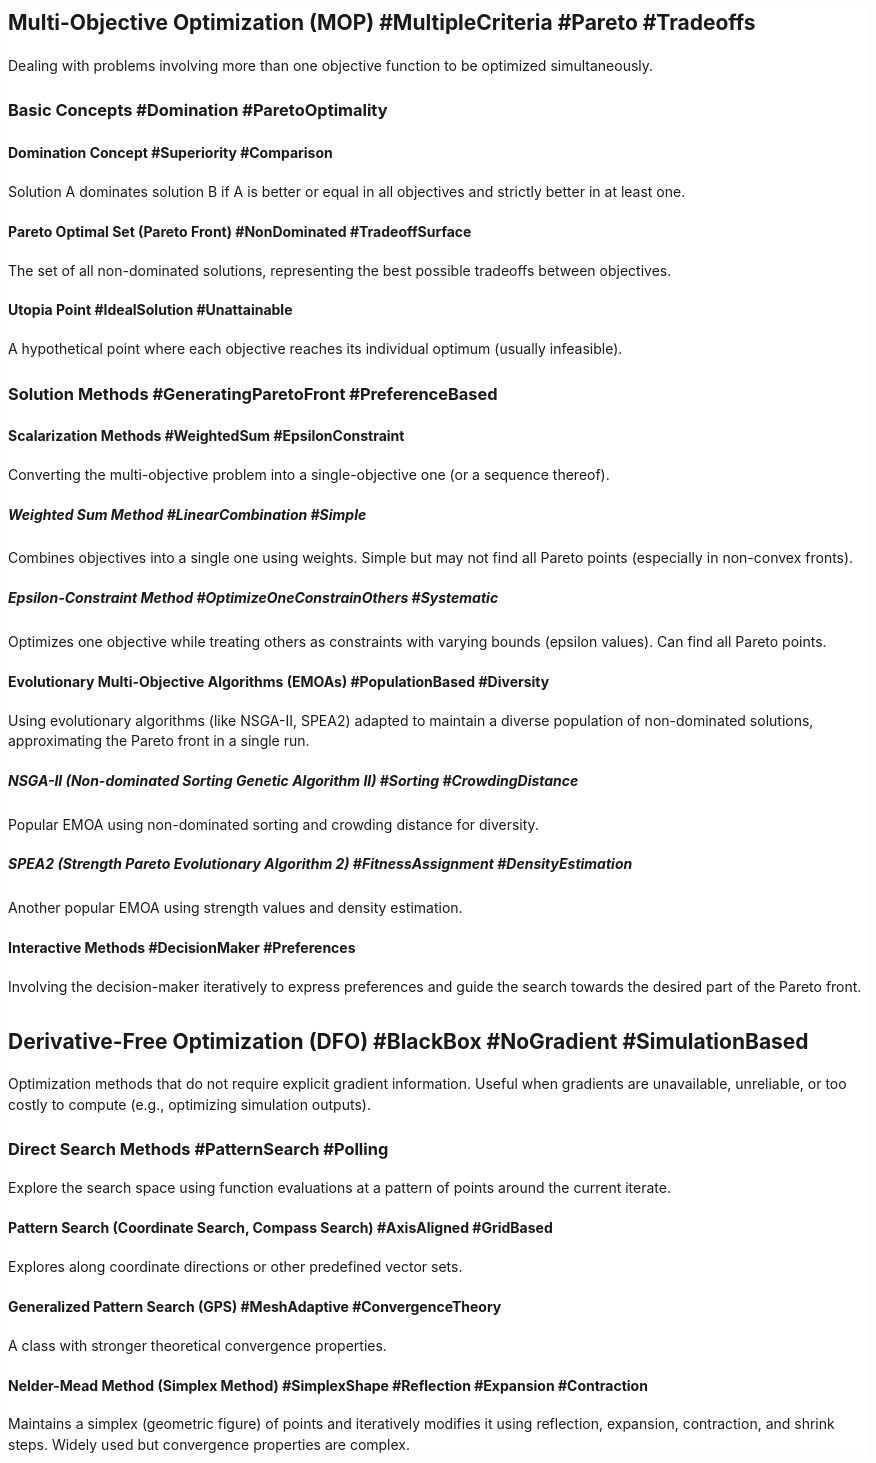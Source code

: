 ## Multi-Objective Optimization (MOP) #MultipleCriteria #Pareto #Tradeoffs
Dealing with problems involving more than one objective function to be optimized simultaneously.
### Basic Concepts #Domination #ParetoOptimality
#### Domination Concept #Superiority #Comparison
Solution A dominates solution B if A is better or equal in all objectives and strictly better in at least one.
#### Pareto Optimal Set (Pareto Front) #NonDominated #TradeoffSurface
The set of all non-dominated solutions, representing the best possible tradeoffs between objectives.
#### Utopia Point #IdealSolution #Unattainable
A hypothetical point where each objective reaches its individual optimum (usually infeasible).
### Solution Methods #GeneratingParetoFront #PreferenceBased
#### Scalarization Methods #WeightedSum #EpsilonConstraint
Converting the multi-objective problem into a single-objective one (or a sequence thereof).
##### Weighted Sum Method #LinearCombination #Simple
Combines objectives into a single one using weights. Simple but may not find all Pareto points (especially in non-convex fronts).
##### Epsilon-Constraint Method #OptimizeOneConstrainOthers #Systematic
Optimizes one objective while treating others as constraints with varying bounds (epsilon values). Can find all Pareto points.
#### Evolutionary Multi-Objective Algorithms (EMOAs) #PopulationBased #Diversity
Using evolutionary algorithms (like NSGA-II, SPEA2) adapted to maintain a diverse population of non-dominated solutions, approximating the Pareto front in a single run.
##### NSGA-II (Non-dominated Sorting Genetic Algorithm II) #Sorting #CrowdingDistance
Popular EMOA using non-dominated sorting and crowding distance for diversity.
##### SPEA2 (Strength Pareto Evolutionary Algorithm 2) #FitnessAssignment #DensityEstimation
Another popular EMOA using strength values and density estimation.
#### Interactive Methods #DecisionMaker #Preferences
Involving the decision-maker iteratively to express preferences and guide the search towards the desired part of the Pareto front.

## Derivative-Free Optimization (DFO) #BlackBox #NoGradient #SimulationBased
Optimization methods that do not require explicit gradient information. Useful when gradients are unavailable, unreliable, or too costly to compute (e.g., optimizing simulation outputs).
### Direct Search Methods #PatternSearch #Polling
Explore the search space using function evaluations at a pattern of points around the current iterate.
#### Pattern Search (Coordinate Search, Compass Search) #AxisAligned #GridBased
Explores along coordinate directions or other predefined vector sets.
#### Generalized Pattern Search (GPS) #MeshAdaptive #ConvergenceTheory
A class with stronger theoretical convergence properties.
#### Nelder-Mead Method (Simplex Method) #SimplexShape #Reflection #Expansion #Contraction
Maintains a simplex (geometric figure) of points and iteratively modifies it using reflection, expansion, contraction, and shrink steps. Widely used but convergence properties are complex.